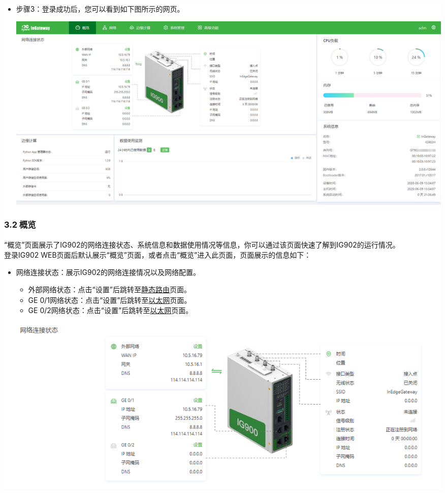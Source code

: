- 步骤3：登录成功后，您可以看到如下图所示的网页。

  ![](images/2020-06-09-13-34-46.png)

<a id="overview2"> </a>

### 3.2 概览
“概览”页面展示了IG902的网络连接状态、系统信息和数据使用情况等信息，你可以通过该页面快速了解到IG902的运行情况。  
登录IG902 WEB页面后默认展示“概览”页面，或者点击“概览”进入此页面，页面展示的信息如下：
- 网络连接状态：展示IG902的网络连接情况以及网络配置。
  - 外部网络状态：点击“设置”后跳转至[静态路由](#static-routing)页面。
  - GE 0/1网络状态：点击“设置”后跳转至[以太网](#ethernet)页面。
  - GE 0/2网络状态：点击“设置”后跳转至[以太网](#ethernet)页面。

  ![](images/2020-06-09-13-23-13.png)  
